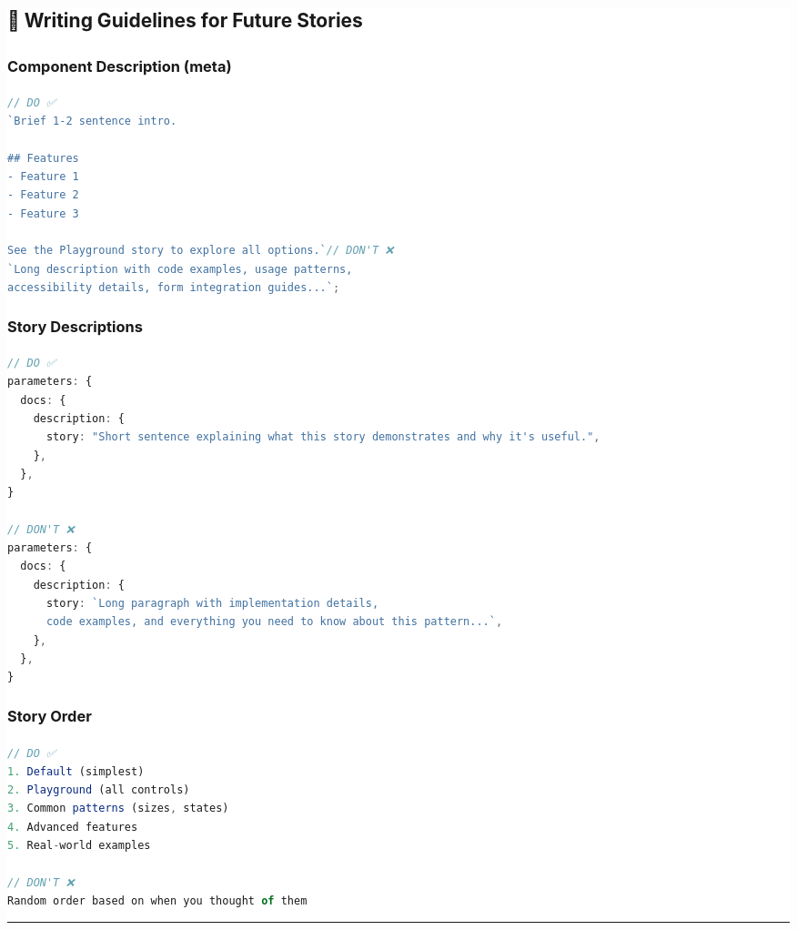 ## 📝 **Writing Guidelines for Future Stories**

### **Component Description (meta)**

```typescript
// DO ✅
`Brief 1-2 sentence intro.

## Features
- Feature 1
- Feature 2
- Feature 3

See the Playground story to explore all options.`// DON'T ❌
`Long description with code examples, usage patterns, 
accessibility details, form integration guides...`;
```

### **Story Descriptions**

```typescript
// DO ✅
parameters: {
  docs: {
    description: {
      story: "Short sentence explaining what this story demonstrates and why it's useful.",
    },
  },
}

// DON'T ❌
parameters: {
  docs: {
    description: {
      story: `Long paragraph with implementation details,
      code examples, and everything you need to know about this pattern...`,
    },
  },
}
```

### **Story Order**

```typescript
// DO ✅
1. Default (simplest)
2. Playground (all controls)
3. Common patterns (sizes, states)
4. Advanced features
5. Real-world examples

// DON'T ❌
Random order based on when you thought of them
```

---